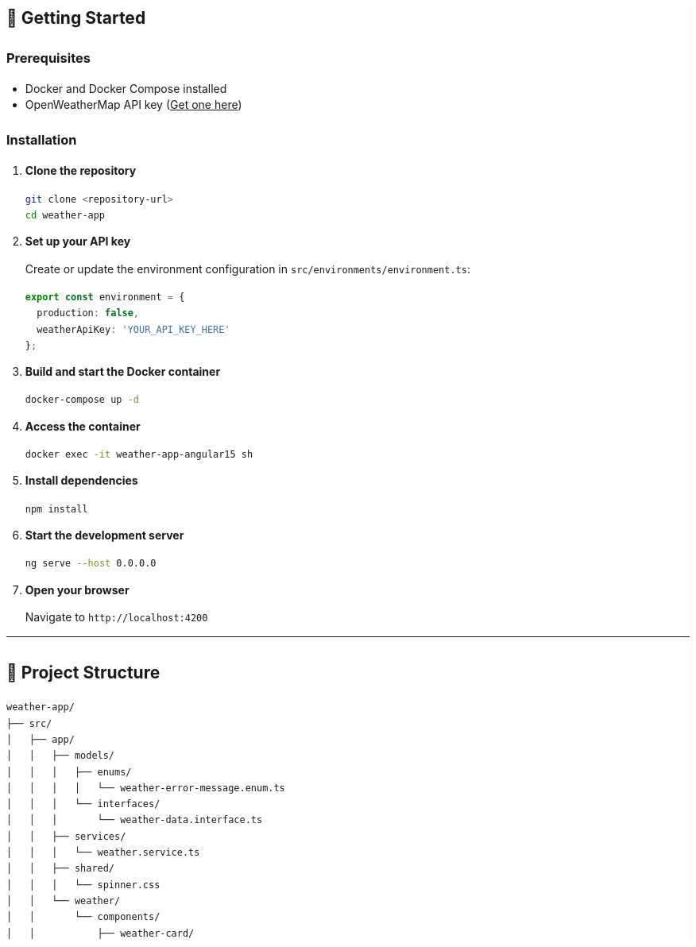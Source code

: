## 🚀 Getting Started

### Prerequisites

- Docker and Docker Compose installed
- OpenWeatherMap API key ([Get one here](https://openweathermap.org/api))

### Installation

1. **Clone the repository**
   ```bash
   git clone <repository-url>
   cd weather-app
   ```

2. **Set up your API key**
   
   Create or update the environment configuration in `src/environments/environment.ts`:
   ```typescript
   export const environment = {
     production: false,
     weatherApiKey: 'YOUR_API_KEY_HERE'
   };
   ```

3. **Build and start the Docker container**
   ```bash
   docker-compose up -d
   ```

4. **Access the container**
   ```bash
   docker exec -it weather-app-angular15 sh
   ```

5. **Install dependencies**
   ```bash
   npm install
   ```

6. **Start the development server**
   ```bash
   ng serve --host 0.0.0.0
   ```

7. **Open your browser**
   
   Navigate to `http://localhost:4200`

---

## 📁 Project Structure

```
weather-app/
├── src/
│   ├── app/
│   │   ├── models/
│   │   │   ├── enums/
│   │   │   │   └── weather-error-message.enum.ts
│   │   │   └── interfaces/
│   │   │       └── weather-data.interface.ts
│   │   ├── services/
│   │   │   └── weather.service.ts
│   │   ├── shared/
│   │   │   └── spinner.css
│   │   └── weather/
│   │       └── components/
│   │           ├── weather-card/
```
